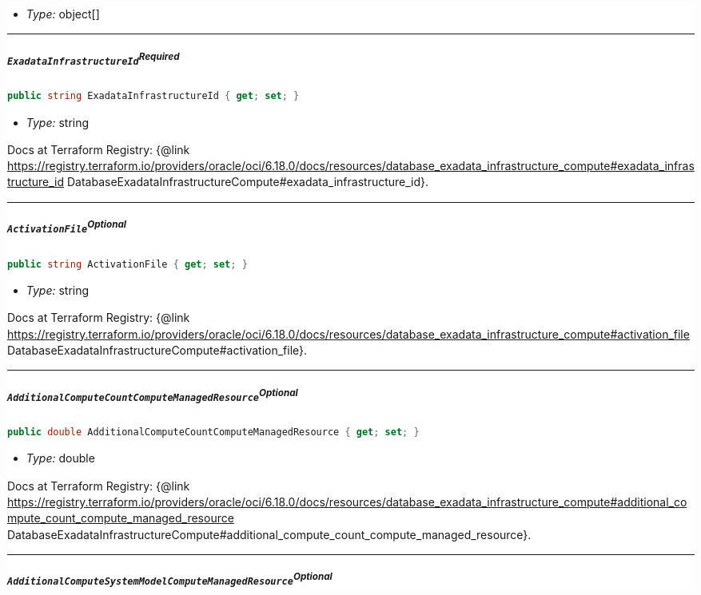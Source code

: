 - *Type:* object[]

---

##### `ExadataInfrastructureId`<sup>Required</sup> <a name="ExadataInfrastructureId" id="rhizo-co-terraform-provider-oci.databaseExadataInfrastructureCompute.DatabaseExadataInfrastructureComputeConfig.property.exadataInfrastructureId"></a>

```csharp
public string ExadataInfrastructureId { get; set; }
```

- *Type:* string

Docs at Terraform Registry: {@link https://registry.terraform.io/providers/oracle/oci/6.18.0/docs/resources/database_exadata_infrastructure_compute#exadata_infrastructure_id DatabaseExadataInfrastructureCompute#exadata_infrastructure_id}.

---

##### `ActivationFile`<sup>Optional</sup> <a name="ActivationFile" id="rhizo-co-terraform-provider-oci.databaseExadataInfrastructureCompute.DatabaseExadataInfrastructureComputeConfig.property.activationFile"></a>

```csharp
public string ActivationFile { get; set; }
```

- *Type:* string

Docs at Terraform Registry: {@link https://registry.terraform.io/providers/oracle/oci/6.18.0/docs/resources/database_exadata_infrastructure_compute#activation_file DatabaseExadataInfrastructureCompute#activation_file}.

---

##### `AdditionalComputeCountComputeManagedResource`<sup>Optional</sup> <a name="AdditionalComputeCountComputeManagedResource" id="rhizo-co-terraform-provider-oci.databaseExadataInfrastructureCompute.DatabaseExadataInfrastructureComputeConfig.property.additionalComputeCountComputeManagedResource"></a>

```csharp
public double AdditionalComputeCountComputeManagedResource { get; set; }
```

- *Type:* double

Docs at Terraform Registry: {@link https://registry.terraform.io/providers/oracle/oci/6.18.0/docs/resources/database_exadata_infrastructure_compute#additional_compute_count_compute_managed_resource DatabaseExadataInfrastructureCompute#additional_compute_count_compute_managed_resource}.

---

##### `AdditionalComputeSystemModelComputeManagedResource`<sup>Optional</sup> <a name="AdditionalComputeSystemModelComputeManagedResource" id="rhizo-co-terraform-provider-oci.databaseExadataInfrastructureCompute.DatabaseExadataInfrastructureComputeConfig.property.additionalComputeSystemModelComputeManagedResource"></a>
